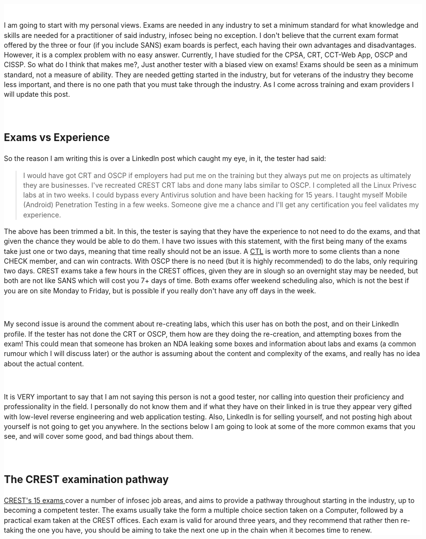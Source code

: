 </p><br><p>  

I am going to start with my personal views. Exams are needed in any industry to set a minimum standard for what knowledge and skills are needed for a practitioner of said industry, infosec being no exception. I don't believe that the current exam format offered by the three or four (if you include SANS) exam boards is perfect, each having their own advantages and disadvantages. However, it is a complex problem with no easy answer. Currently, I have studied for the CPSA, CRT, CCT-Web App, OSCP and CISSP. So what do I think that makes me?, Just another tester with a biased view on exams! Exams should be seen as a minimum standard, not a measure of ability. They are needed getting started in the industry, but for veterans of the industry they become less important, and there is no one path that you must take through the industry.  As I come across training and exam providers I will update this post. </p><br> 

</div>  

<div id="maincontent">  

<h2 id="EvE"> <a> Exams vs Experience  </a> </h2>  <p>   
So the reason I am writing this is over a LinkedIn post which caught my eye, in it, the tester had said: </p>
<blockquote>   
I would have got CRT and OSCP if employers had put me on the training but they always put me on projects as ultimately they are businesses. I've recreated CREST CRT labs and done many labs similar to OSCP. I completed all the Linux Privesc labs at <Company name> in two weeks. I could bypass every Antivirus solution and have been hacking for 15 years. I taught myself Mobile (Android) Penetration Testing in a few weeks. Someone give me a chance and I'll get any certification you feel validates my experience.   
</blockquote> <p>  
 The above has been trimmed a bit. In this, the tester is saying that they have the experience to not need to do the exams, and that given the chance they would be able to do them. I have two issues with this statement, with the first being many of the exams take just one or two days, meaning that time really should not be an issue. A <a href="https://www.ncsc.gov.uk/articles/composition-check-team">CTL</a> is worth more to some clients than a none CHECK member, and can win contracts. With OSCP there is no need (but it is highly recommended) to do the labs, only requiring two days. CREST exams take a few hours in the CREST offices, given they are in slough so an overnight stay may be needed, but both are not like SANS which will cost you 7+ days of time. Both exams offer weekend scheduling also, which is not the best if you are on site Monday to Friday, but is possible if you really don't have any off days in the week.  
</p><br><p>  
My second issue is around the comment about re-creating labs, which this user has on both the post, and on their LinkedIn profile. If the tester has not done the CRT or OSCP, them how are they doing the re-creation, and attempting boxes from the exam! This could mean that someone has broken an NDA leaking some boxes and information about labs and exams (a common rumour which I will discuss later) or the author is assuming about the content and complexity of the exams, and really has no idea about the actual content.  
</p><br><p>   
It is VERY important to say that I am not saying this person is not a good tester, nor calling into question their proficiency and professionality in the field. I personally do not know them and if what they have on their linked in is true they appear very gifted with low-level reverse engineering and web application testing. Also, LinkedIn is for selling yourself, and not posting high about yourself is not going to get you anywhere.  In the sections below I am going to look at some of the more common exams that you see, and will cover some good, and bad things about them.  
 </p><br> <h2 id="Crest"> <a> The CREST examination pathway  </a> </h2> <p>  
<a href="https://www.crest-approved.org/professional-qualifications/crest-exams/index.html">CREST's 15 exams </a> cover a number of infosec job areas, and aims to provide a pathway throughout starting in the industry, up to becoming a competent tester. The exams usually take the form a multiple choice section taken on a Computer, followed by a practical exam taken at the CREST offices. Each exam is valid for around three years, and they recommend that rather then re-taking the one you have, you should be aiming to take the next one up in the chain when it becomes time to renew.   
